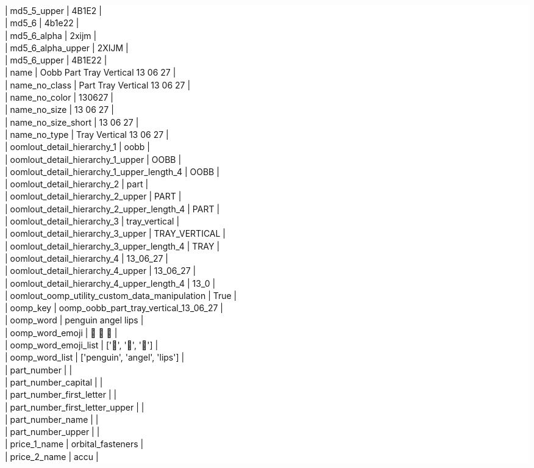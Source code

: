 | md5_5_upper | 4B1E2 |  
| md5_6 | 4b1e22 |  
| md5_6_alpha | 2xijm |  
| md5_6_alpha_upper | 2XIJM |  
| md5_6_upper | 4B1E22 |  
| name | Oobb Part Tray Vertical 13 06 27 |  
| name_no_class | Part Tray Vertical 13 06 27 |  
| name_no_color | 130627 |  
| name_no_size | 13 06 27 |  
| name_no_size_short | 13 06 27 |  
| name_no_type | Tray Vertical 13 06 27 |  
| oomlout_detail_hierarchy_1 | oobb |  
| oomlout_detail_hierarchy_1_upper | OOBB |  
| oomlout_detail_hierarchy_1_upper_length_4 | OOBB |  
| oomlout_detail_hierarchy_2 | part |  
| oomlout_detail_hierarchy_2_upper | PART |  
| oomlout_detail_hierarchy_2_upper_length_4 | PART |  
| oomlout_detail_hierarchy_3 | tray_vertical |  
| oomlout_detail_hierarchy_3_upper | TRAY_VERTICAL |  
| oomlout_detail_hierarchy_3_upper_length_4 | TRAY |  
| oomlout_detail_hierarchy_4 | 13_06_27 |  
| oomlout_detail_hierarchy_4_upper | 13_06_27 |  
| oomlout_detail_hierarchy_4_upper_length_4 | 13_0 |  
| oomlout_oomp_utility_custom_data_manipulation | True |  
| oomp_key | oomp_oobb_part_tray_vertical_13_06_27 |  
| oomp_word | penguin angel lips |  
| oomp_word_emoji | :penguin: :angel: :lips: |  
| oomp_word_emoji_list | [':penguin:', ':angel:', ':lips:'] |  
| oomp_word_list | ['penguin', 'angel', 'lips'] |  
| part_number |  |  
| part_number_capital |  |  
| part_number_first_letter |  |  
| part_number_first_letter_upper |  |  
| part_number_name |  |  
| part_number_upper |  |  
| price_1_name | orbital_fasteners |  
| price_2_name | accu |  